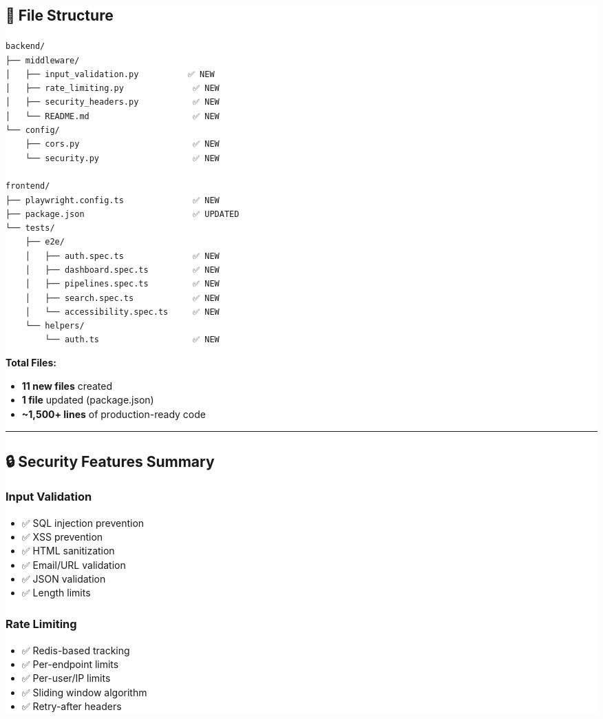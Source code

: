 
## 📂 File Structure

```
backend/
├── middleware/
│   ├── input_validation.py          ✅ NEW
│   ├── rate_limiting.py              ✅ NEW
│   ├── security_headers.py           ✅ NEW
│   └── README.md                     ✅ NEW
└── config/
    ├── cors.py                       ✅ NEW
    └── security.py                   ✅ NEW

frontend/
├── playwright.config.ts              ✅ NEW
├── package.json                      ✅ UPDATED
└── tests/
    ├── e2e/
    │   ├── auth.spec.ts              ✅ NEW
    │   ├── dashboard.spec.ts         ✅ NEW
    │   ├── pipelines.spec.ts         ✅ NEW
    │   ├── search.spec.ts            ✅ NEW
    │   └── accessibility.spec.ts     ✅ NEW
    └── helpers/
        └── auth.ts                   ✅ NEW
```

**Total Files:**
- **11 new files** created
- **1 file** updated (package.json)
- **~1,500+ lines** of production-ready code

---

## 🔒 Security Features Summary

### Input Validation
- ✅ SQL injection prevention
- ✅ XSS prevention
- ✅ HTML sanitization
- ✅ Email/URL validation
- ✅ JSON validation
- ✅ Length limits

### Rate Limiting
- ✅ Redis-based tracking
- ✅ Per-endpoint limits
- ✅ Per-user/IP limits
- ✅ Sliding window algorithm
- ✅ Retry-after headers
